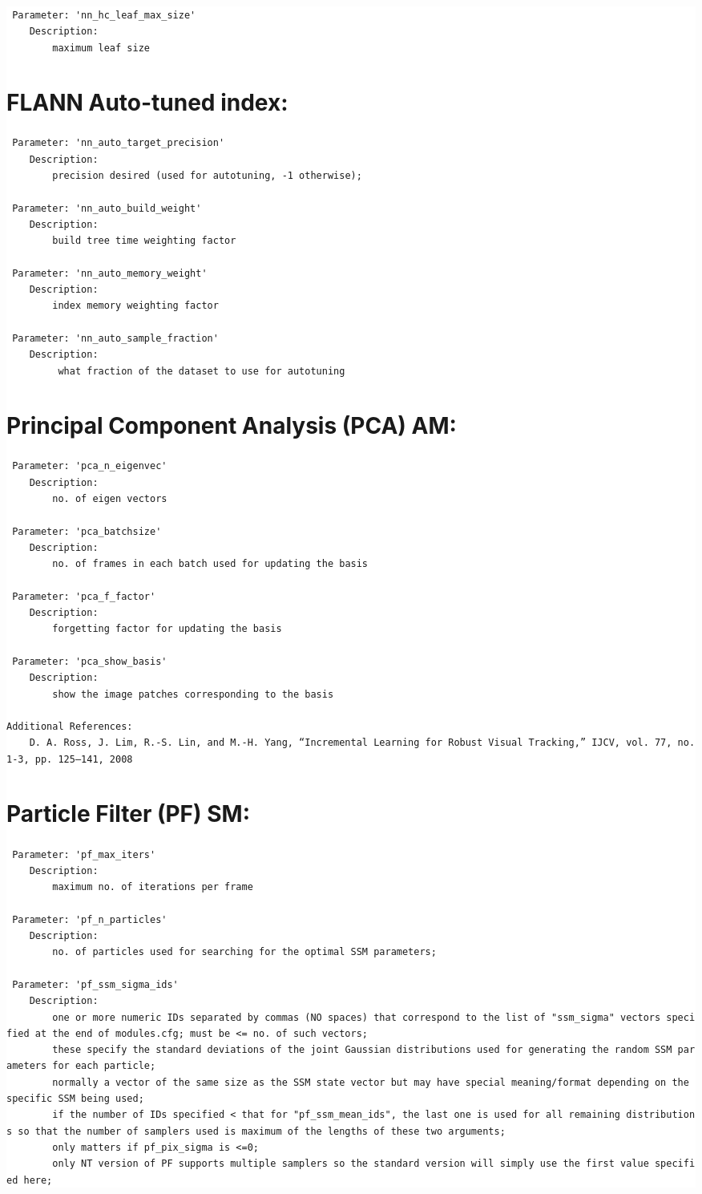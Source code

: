 	 Parameter:	'nn_hc_leaf_max_size'
		Description:
			maximum leaf size
			
FLANN Auto-tuned index:
=======================
	 Parameter:	'nn_auto_target_precision'
		Description:
			precision desired (used for autotuning, -1 otherwise);
			
	 Parameter:	'nn_auto_build_weight'
		Description:
			build tree time weighting factor
			
	 Parameter:	'nn_auto_memory_weight'
		Description:
			index memory weighting factor
			
	 Parameter:	'nn_auto_sample_fraction'
		Description:
			 what fraction of the dataset to use for autotuning
		
Principal Component Analysis (PCA) AM:
======================================
	 Parameter:	'pca_n_eigenvec'
		Description:
			no. of eigen vectors
			
	 Parameter:	'pca_batchsize'
		Description:
			no. of frames in each batch used for updating the basis
			
	 Parameter:	'pca_f_factor'
		Description:
			forgetting factor for updating the basis
			
	 Parameter:	'pca_show_basis'
		Description:
			show the image patches corresponding to the basis
			
	Additional References:
		D. A. Ross, J. Lim, R.-S. Lin, and M.-H. Yang, “Incremental Learning for Robust Visual Tracking,” IJCV, vol. 77, no. 1-3, pp. 125–141, 2008
			
Particle Filter (PF) SM:
========================
	 Parameter:	'pf_max_iters'
		Description:
			maximum no. of iterations per frame 
			
	 Parameter:	'pf_n_particles'
		Description:
			no. of particles used for searching for the optimal SSM parameters; 
			
	 Parameter:	'pf_ssm_sigma_ids'
		Description:
			one or more numeric IDs separated by commas (NO spaces) that correspond to the list of "ssm_sigma" vectors specified at the end of modules.cfg; must be <= no. of such vectors;
			these specify the standard deviations of the joint Gaussian distributions used for generating the random SSM parameters for each particle;			
			normally a vector of the same size as the SSM state vector but may have special meaning/format depending on the specific SSM being used;
			if the number of IDs specified < that for "pf_ssm_mean_ids", the last one is used for all remaining distributions so that the number of samplers used is maximum of the lengths of these two arguments; 
			only matters if pf_pix_sigma is <=0;
			only NT version of PF supports multiple samplers so the standard version will simply use the first value specified here;
			